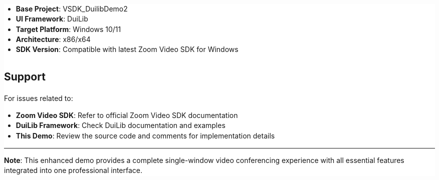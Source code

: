 - **Base Project**: VSDK_DuilibDemo2
- **UI Framework**: DuiLib
- **Target Platform**: Windows 10/11
- **Architecture**: x86/x64
- **SDK Version**: Compatible with latest Zoom Video SDK for Windows

## Support

For issues related to:
- **Zoom Video SDK**: Refer to official Zoom Video SDK documentation
- **DuiLib Framework**: Check DuiLib documentation and examples
- **This Demo**: Review the source code and comments for implementation details

---

**Note**: This enhanced demo provides a complete single-window video conferencing experience with all essential features integrated into one professional interface.
